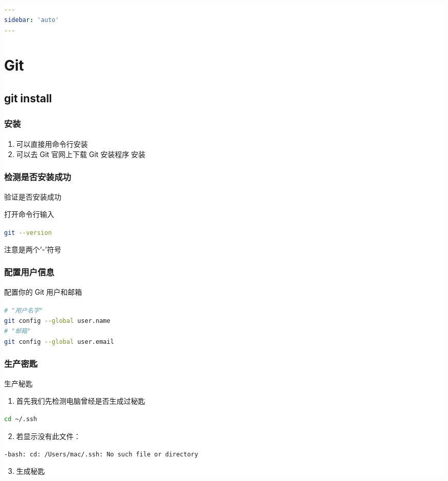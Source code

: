 ```yaml
---
sidebar: 'auto'
---
```


# Git

## git install

### 安装

1. 可以直接用命令行安装
2. 可以去 Git 官网上下载 Git 安装程序 安装

### 检测是否安装成功

验证是否安装成功

打开命令行输入

```bash
git --version
```

注意是两个‘-’符号

### 配置用户信息

配置你的 Git 用户和邮箱

```bash
# "用户名字"
git config --global user.name
# "邮箱"
git config --global user.email
```

### 生产密匙

生产秘匙

1. 首先我们先检测电脑曾经是否生成过秘匙

```bash
cd ~/.ssh
```

2. 若显示没有此文件：

```bash
-bash: cd: /Users/mac/.ssh: No such file or directory
```

3. 生成秘匙
